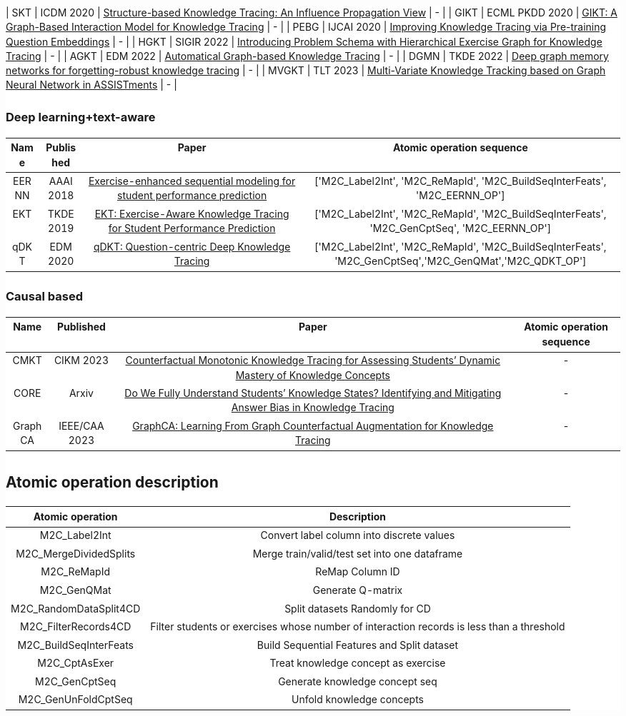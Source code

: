 | SKT   | ICDM 2020      | [Structure-based Knowledge Tracing: An Influence Propagation View](https://ieeexplore.ieee.org/stamp/stamp.jsp?tp=&arnumber=9338285)         | -                                                                           |
| GIKT  | ECML PKDD 2020 | [GIKT: A Graph-Based Interaction Model for Knowledge Tracing](https://link.springer.com/chapter/10.1007/978-3-030-67658-2_18)                | -                                                                           |
| PEBG  | IJCAI 2020     | [Improving Knowledge Tracing via Pre-training Question Embeddings](https://arxiv.org/pdf/2012.05031.pdf)                                     | -                                                                           |
| HGKT  | SIGIR 2022     | [Introducing Problem Schema with Hierarchical Exercise Graph for Knowledge Tracing](https://dl.acm.org/doi/abs/10.1145/3477495.3532004)      | -                                                                           |
| AGKT  | EDM 2022       | [Automatical Graph-based Knowledge Tracing](https://zenodo.org/record/6853057)                                                               | -                                                                           |
| DGMN  | TKDE 2022      | [Deep graph memory networks for forgetting-robust knowledge tracing](https://arxiv.org/abs/2108.08105)                                       | -                                                                           |
| MVGKT | TLT 2023       | [Multi-Variate Knowledge Tracking based on Graph Neural Network in ASSISTments](https://ieeexplore.ieee.org/abstract/document/10202591)      | -                                                                           |

### Deep learning+text-aware

| Name  | Published | Paper                                                                                                                              | Atomic operation sequence                                                                               |
|:-----:|:---------:|:----------------------------------------------------------------------------------------------------------------------------------:|:-------------------------------------------------------------------------------------------------------:|
| EERNN | AAAI 2018 | [Exercise-enhanced sequential modeling for student performance prediction](https://ojs.aaai.org/index.php/AAAI/article/view/11864) | ['M2C_Label2Int', 'M2C_ReMapId', 'M2C_BuildSeqInterFeats', 'M2C_EERNN_OP']                              |
| EKT   | TKDE 2019 | [EKT: Exercise-Aware Knowledge Tracing for Student Performance Prediction](https://ieeexplore.ieee.org/document/8744302)           | ['M2C_Label2Int', 'M2C_ReMapId', 'M2C_BuildSeqInterFeats', 'M2C_GenCptSeq', 'M2C_EERNN_OP']             |
| qDKT  | EDM 2020  | [qDKT: Question-centric Deep Knowledge Tracing](https://people.umass.edu/~andrewlan/papers/20edm-qdkt.pdf)                         | ['M2C_Label2Int', 'M2C_ReMapId', 'M2C_BuildSeqInterFeats', 'M2C_GenCptSeq','M2C_GenQMat','M2C_QDKT_OP'] |

### Causal based

| Name    | Published     | Paper                                                                                                                                                          | Atomic operation sequence |
|:-------:|:-------------:|:--------------------------------------------------------------------------------------------------------------------------------------------------------------:|:-------------------------:|
| CMKT    | CIKM 2023     | [Counterfactual Monotonic Knowledge Tracing for Assessing Students’ Dynamic Mastery of Knowledge Concepts](https://dl.acm.org/doi/abs/10.1145/3583780.3614827) | -                         |
| CORE    | Arxiv         | [Do We Fully Understand Students’ Knowledge States? Identifying and Mitigating Answer Bias in Knowledge Tracing](https://arxiv.org/abs/2308.07779)             | -                         |
| GraphCA | IEEE/CAA 2023 | [GraphCA: Learning From Graph Counterfactual Augmentation for Knowledge Tracing](https://ieeexplore.ieee.org/abstract/document/10266657)                       | -                         |

## Atomic operation  description

| Atomic operation       | Description                                                                               |
|:----------------------:|:-----------------------------------------------------------------------------------------:|
| M2C_Label2Int          | Convert label column into discrete values                                                 |
| M2C_MergeDividedSplits | Merge train/valid/test set into one dataframe                                             |
| M2C_ReMapId            | ReMap Column ID                                                                           |
| M2C_GenQMat            | Generate Q-matrix                                                                         |
| M2C_RandomDataSplit4CD | Split datasets Randomly for CD                                                            |
| M2C_FilterRecords4CD   | Filter students or exercises whose number of interaction records is less than a threshold |
| M2C_BuildSeqInterFeats | Build Sequential Features and Split dataset                                               |
| M2C_CptAsExer          | Treat knowledge concept as exercise                                                       |
| M2C_GenCptSeq          | Generate knowledge concept seq                                                            |
| M2C_GenUnFoldCptSeq    | Unfold knowledge concepts                                                                 |
